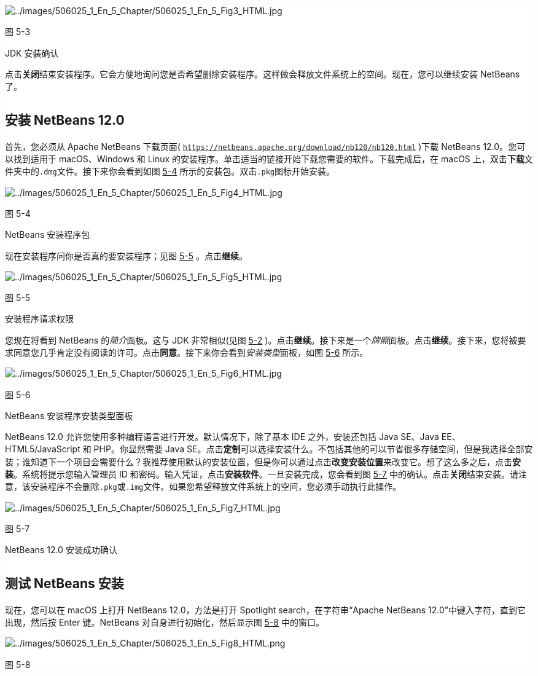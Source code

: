 ![../images/506025_1_En_5_Chapter/506025_1_En_5_Fig3_HTML.jpg](../images/506025_1_En_5_Chapter/506025_1_En_5_Fig3_HTML.jpg)

图 5-3

JDK 安装确认

点击**关闭**结束安装程序。它会方便地询问您是否希望删除安装程序。这样做会释放文件系统上的空间。现在，您可以继续安装 NetBeans 了。

## 安装 NetBeans 12.0

首先，您必须从 Apache NetBeans 下载页面( [`https://netbeans.apache.org/download/nb120/nb120.html`](https://netbeans.apache.org/download/nb120/nb120.html) )下载 NetBeans 12.0。您可以找到适用于 macOS、Windows 和 Linux 的安装程序。单击适当的链接开始下载您需要的软件。下载完成后，在 macOS 上，双击**下载**文件夹中的`.dmg`文件。接下来你会看到如图 [5-4](#Fig4) 所示的安装包。双击`.pkg`图标开始安装。

![../images/506025_1_En_5_Chapter/506025_1_En_5_Fig4_HTML.jpg](../images/506025_1_En_5_Chapter/506025_1_En_5_Fig4_HTML.jpg)

图 5-4

NetBeans 安装程序包

现在安装程序问你是否真的要安装程序；见图 [5-5](#Fig5) 。点击**继续**。

![../images/506025_1_En_5_Chapter/506025_1_En_5_Fig5_HTML.jpg](../images/506025_1_En_5_Chapter/506025_1_En_5_Fig5_HTML.jpg)

图 5-5

安装程序请求权限

您现在将看到 NetBeans 的*简介*面板。这与 JDK 非常相似(见图 [5-2](#Fig2) )。点击**继续**。接下来是一个*牌照*面板。点击**继续**。接下来，您将被要求同意您几乎肯定没有阅读的许可。点击**同意**。接下来你会看到*安装类型*面板，如图 [5-6](#Fig6) 所示。

![../images/506025_1_En_5_Chapter/506025_1_En_5_Fig6_HTML.jpg](../images/506025_1_En_5_Chapter/506025_1_En_5_Fig6_HTML.jpg)

图 5-6

NetBeans 安装程序安装类型面板

NetBeans 12.0 允许您使用多种编程语言进行开发。默认情况下，除了基本 IDE 之外，安装还包括 Java SE、Java EE、HTML5/JavaScript 和 PHP。你显然需要 Java SE。点击**定制**可以选择安装什么。不包括其他的可以节省很多存储空间，但是我选择全部安装；谁知道下一个项目会需要什么？我推荐使用默认的安装位置，但是你可以通过点击**改变安装位置**来改变它。想了这么多之后，点击**安装**。系统将提示您输入管理员 ID 和密码。输入凭证，点击**安装软件**。一旦安装完成，您会看到图 [5-7](#Fig7) 中的确认。点击**关闭**结束安装。请注意，该安装程序不会删除`.pkg`或`.img`文件。如果您希望释放文件系统上的空间，您必须手动执行此操作。

![../images/506025_1_En_5_Chapter/506025_1_En_5_Fig7_HTML.jpg](../images/506025_1_En_5_Chapter/506025_1_En_5_Fig7_HTML.jpg)

图 5-7

NetBeans 12.0 安装成功确认

## 测试 NetBeans 安装

现在，您可以在 macOS 上打开 NetBeans 12.0，方法是打开 Spotlight search，在字符串“Apache NetBeans 12.0”中键入字符，直到它出现，然后按 Enter 键。NetBeans 对自身进行初始化，然后显示图 [5-8](#Fig8) 中的窗口。

![../images/506025_1_En_5_Chapter/506025_1_En_5_Fig8_HTML.png](../images/506025_1_En_5_Chapter/506025_1_En_5_Fig8_HTML.png)

图 5-8
